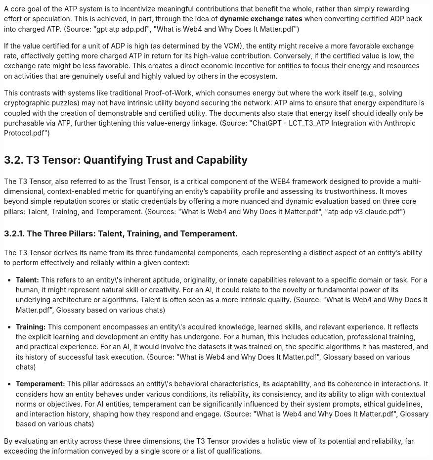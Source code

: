 A core goal of the ATP system is to incentivize meaningful contributions that benefit the whole, rather than simply rewarding effort or speculation. This is achieved, in part, through the idea of **dynamic exchange rates** when converting certified ADP back into charged ATP. (Source: "gpt atp adp.pdf", "What is Web4 and Why Does It Matter.pdf")

If the value certified for a unit of ADP is high (as determined by the VCM), the entity might receive a more favorable exchange rate, effectively getting more charged ATP in return for its high-value contribution. Conversely, if the certified value is low, the exchange rate might be less favorable. This creates a direct economic incentive for entities to focus their energy and resources on activities that are genuinely useful and highly valued by others in the ecosystem.

This contrasts with systems like traditional Proof-of-Work, which consumes energy but where the work itself (e.g., solving cryptographic puzzles) may not have intrinsic utility beyond securing the network. ATP aims to ensure that energy expenditure is coupled with the creation of demonstrable and certified utility. The documents also state that energy itself should ideally only be purchasable via ATP, further tightening this value-energy linkage. (Source: "ChatGPT - LCT_T3_ATP Integration with Anthropic Protocol.pdf")


## 3.2. T3 Tensor: Quantifying Trust and Capability

The T3 Tensor, also referred to as the Trust Tensor, is a critical component of the WEB4 framework designed to provide a multi-dimensional, context-enabled metric for quantifying an entity’s capability profile and assessing its trustworthiness. It moves beyond simple reputation scores or static credentials by offering a more nuanced and dynamic evaluation based on three core pillars: Talent, Training, and Temperament. (Sources: "What is Web4 and Why Does It Matter.pdf", "atp adp v3 claude.pdf")

### 3.2.1. The Three Pillars: Talent, Training, and Temperament.

The T3 Tensor derives its name from its three fundamental components, each representing a distinct aspect of an entity’s ability to perform effectively and reliably within a given context:

*   **Talent:** This refers to an entity\\'s inherent aptitude, originality, or innate capabilities relevant to a specific domain or task. For a human, it might represent natural skill or creativity. For an AI, it could relate to the novelty or fundamental power of its underlying architecture or algorithms. Talent is often seen as a more intrinsic quality. (Source: "What is Web4 and Why Does It Matter.pdf", Glossary based on various chats)

*   **Training:** This component encompasses an entity\\'s acquired knowledge, learned skills, and relevant experience. It reflects the explicit learning and development an entity has undergone. For a human, this includes education, professional training, and practical experience. For an AI, it would involve the datasets it was trained on, the specific algorithms it has mastered, and its history of successful task execution. (Source: "What is Web4 and Why Does It Matter.pdf", Glossary based on various chats)

*   **Temperament:** This pillar addresses an entity\\'s behavioral characteristics, its adaptability, and its coherence in interactions. It considers how an entity behaves under various conditions, its reliability, its consistency, and its ability to align with contextual norms or objectives. For AI entities, temperament can be significantly influenced by their system prompts, ethical guidelines, and interaction history, shaping how they respond and engage. (Source: "What is Web4 and Why Does It Matter.pdf", Glossary based on various chats)

By evaluating an entity across these three dimensions, the T3 Tensor provides a holistic view of its potential and reliability, far exceeding the information conveyed by a single score or a list of qualifications.
